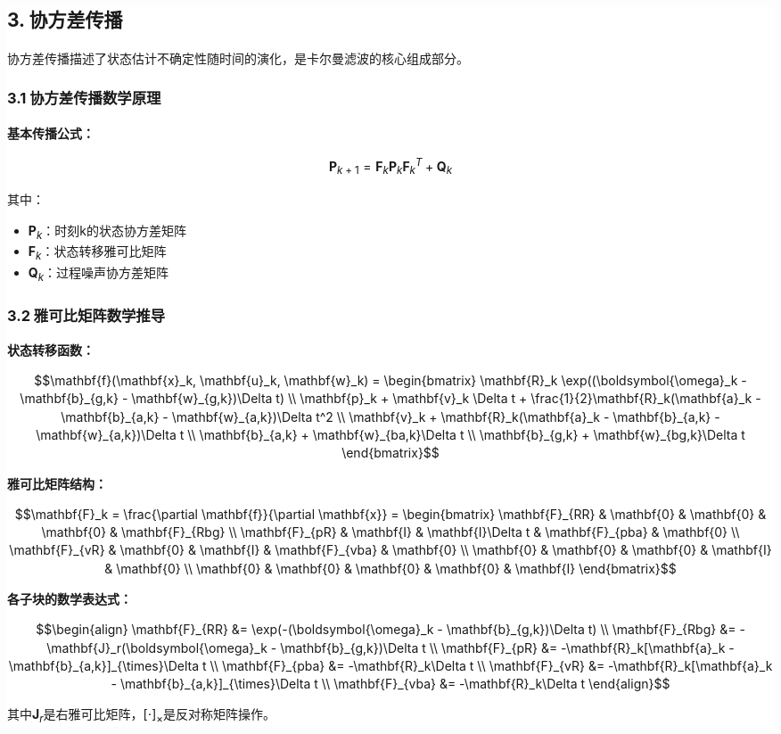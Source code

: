 ## 3. 协方差传播

协方差传播描述了状态估计不确定性随时间的演化，是卡尔曼滤波的核心组成部分。

### 3.1 协方差传播数学原理

**基本传播公式：**
```math
\mathbf{P}_{k+1} = \mathbf{F}_k \mathbf{P}_k \mathbf{F}_k^T + \mathbf{Q}_k
```

其中：
- $\mathbf{P}_k$：时刻k的状态协方差矩阵
- $\mathbf{F}_k$：状态转移雅可比矩阵
- $\mathbf{Q}_k$：过程噪声协方差矩阵

### 3.2 雅可比矩阵数学推导

**状态转移函数：**
```math
\mathbf{f}(\mathbf{x}_k, \mathbf{u}_k, \mathbf{w}_k) = \begin{bmatrix}
\mathbf{R}_k \exp((\boldsymbol{\omega}_k - \mathbf{b}_{g,k} - \mathbf{w}_{g,k})\Delta t) \\
\mathbf{p}_k + \mathbf{v}_k \Delta t + \frac{1}{2}\mathbf{R}_k(\mathbf{a}_k - \mathbf{b}_{a,k} - \mathbf{w}_{a,k})\Delta t^2 \\
\mathbf{v}_k + \mathbf{R}_k(\mathbf{a}_k - \mathbf{b}_{a,k} - \mathbf{w}_{a,k})\Delta t \\
\mathbf{b}_{a,k} + \mathbf{w}_{ba,k}\Delta t \\
\mathbf{b}_{g,k} + \mathbf{w}_{bg,k}\Delta t
\end{bmatrix}
```

**雅可比矩阵结构：**
```math
\mathbf{F}_k = \frac{\partial \mathbf{f}}{\partial \mathbf{x}} = \begin{bmatrix}
\mathbf{F}_{RR} & \mathbf{0} & \mathbf{0} & \mathbf{0} & \mathbf{F}_{Rbg} \\
\mathbf{F}_{pR} & \mathbf{I} & \mathbf{I}\Delta t & \mathbf{F}_{pba} & \mathbf{0} \\
\mathbf{F}_{vR} & \mathbf{0} & \mathbf{I} & \mathbf{F}_{vba} & \mathbf{0} \\
\mathbf{0} & \mathbf{0} & \mathbf{0} & \mathbf{I} & \mathbf{0} \\
\mathbf{0} & \mathbf{0} & \mathbf{0} & \mathbf{0} & \mathbf{I}
\end{bmatrix}
```

**各子块的数学表达式：**
```math
\begin{align}
\mathbf{F}_{RR} &= \exp(-(\boldsymbol{\omega}_k - \mathbf{b}_{g,k})\Delta t) \\
\mathbf{F}_{Rbg} &= -\mathbf{J}_r(\boldsymbol{\omega}_k - \mathbf{b}_{g,k})\Delta t \\
\mathbf{F}_{pR} &= -\mathbf{R}_k[\mathbf{a}_k - \mathbf{b}_{a,k}]_{\times}\Delta t \\
\mathbf{F}_{pba} &= -\mathbf{R}_k\Delta t \\
\mathbf{F}_{vR} &= -\mathbf{R}_k[\mathbf{a}_k - \mathbf{b}_{a,k}]_{\times}\Delta t \\
\mathbf{F}_{vba} &= -\mathbf{R}_k\Delta t
\end{align}
```

其中$\mathbf{J}_r$是右雅可比矩阵，$[\cdot]_{\times}$是反对称矩阵操作。
